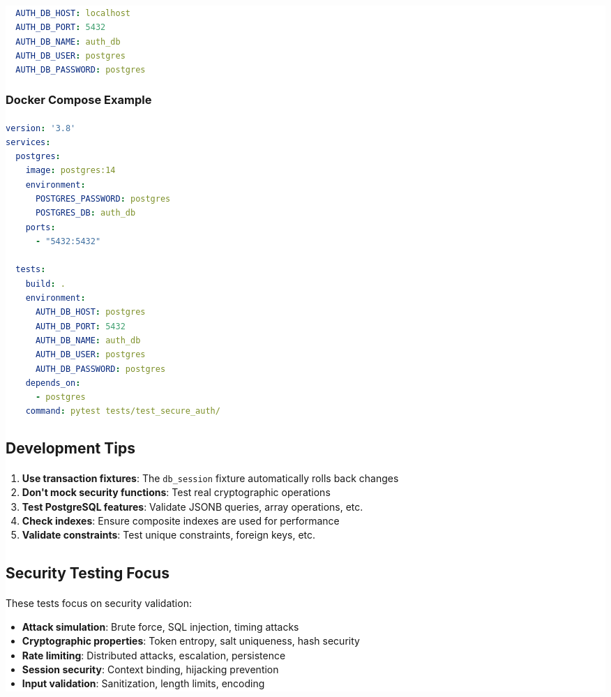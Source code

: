```yaml
  AUTH_DB_HOST: localhost
  AUTH_DB_PORT: 5432
  AUTH_DB_NAME: auth_db
  AUTH_DB_USER: postgres
  AUTH_DB_PASSWORD: postgres
```

### Docker Compose Example
```yaml
version: '3.8'
services:
  postgres:
    image: postgres:14
    environment:
      POSTGRES_PASSWORD: postgres
      POSTGRES_DB: auth_db
    ports:
      - "5432:5432"
  
  tests:
    build: .
    environment:
      AUTH_DB_HOST: postgres
      AUTH_DB_PORT: 5432
      AUTH_DB_NAME: auth_db
      AUTH_DB_USER: postgres
      AUTH_DB_PASSWORD: postgres
    depends_on:
      - postgres
    command: pytest tests/test_secure_auth/
```

## Development Tips

1. **Use transaction fixtures**: The `db_session` fixture automatically rolls back changes
2. **Don't mock security functions**: Test real cryptographic operations
3. **Test PostgreSQL features**: Validate JSONB queries, array operations, etc.
4. **Check indexes**: Ensure composite indexes are used for performance
5. **Validate constraints**: Test unique constraints, foreign keys, etc.

## Security Testing Focus

These tests focus on security validation:
- **Attack simulation**: Brute force, SQL injection, timing attacks
- **Cryptographic properties**: Token entropy, salt uniqueness, hash security
- **Rate limiting**: Distributed attacks, escalation, persistence
- **Session security**: Context binding, hijacking prevention
- **Input validation**: Sanitization, length limits, encoding